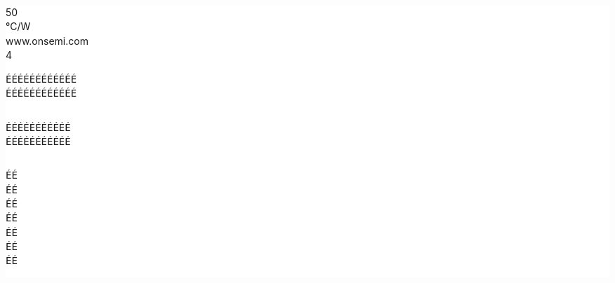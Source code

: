 </div>
</div>
</td>
<td colspan="3" rowspan="1">
<div class="layoutArea">
<div class="column">
50

</div>
</div>
</td>
<td>
<div class="layoutArea">
<div class="column">
°C/W

</div>
</div>
</td>
</tr>
</tbody>
</table>
</div>
<div class="layoutArea">
<div class="column">
www.onsemi.com

</div>
</div>
<div class="layoutArea">
<div class="column">
4

</div>
</div>
</div>
<div class="section">
<div class="layoutArea">
<div class="column">
<pre>ÉÉÉÉÉÉÉÉÉÉÉÉ
ÉÉÉÉÉÉÉÉÉÉÉÉ
</pre>
</div>
</div>
<div class="layoutArea">
<div class="column">
<pre>ÉÉÉÉÉÉÉÉÉÉÉ
ÉÉÉÉÉÉÉÉÉÉÉ
</pre>
</div>
</div>
<div class="layoutArea">
<div class="column">
<pre>ÉÉ
ÉÉ
ÉÉ
ÉÉ
ÉÉ
ÉÉ
ÉÉ
</pre>
</div>
</div>
</div>
</div>